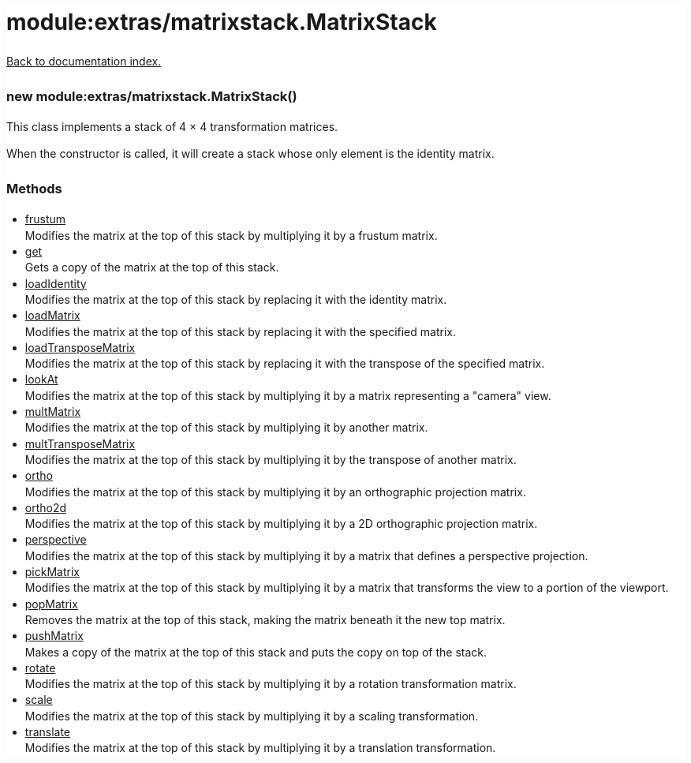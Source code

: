 # module:extras/matrixstack.MatrixStack

[Back to documentation index.](index.md)

<a name='extras_matrixstack.MatrixStack'></a>
### new module:extras/matrixstack.MatrixStack()

This class implements a stack
of 4 &times; 4 transformation matrices.

When the constructor is called, it will create a stack whose
only element is the identity matrix.

### Methods

* [frustum](#extras_matrixstack_MatrixStack_frustum)<br>Modifies the matrix at the top of this stack by multiplying it by
a frustum matrix.
* [get](#extras_matrixstack_MatrixStack_get)<br>Gets a copy of the matrix at the top of this stack.
* [loadIdentity](#extras_matrixstack_MatrixStack_loadIdentity)<br>Modifies the matrix at the top of this stack by replacing it with the identity matrix.
* [loadMatrix](#extras_matrixstack_MatrixStack_loadMatrix)<br>Modifies the matrix at the top of this stack by replacing it with the specified matrix.
* [loadTransposeMatrix](#extras_matrixstack_MatrixStack_loadTransposeMatrix)<br>Modifies the matrix at the top of this stack by replacing it with the
transpose of the specified matrix.
* [lookAt](#extras_matrixstack_MatrixStack_lookAt)<br>Modifies the matrix at the top of this stack by multiplying it by
a matrix representing a "camera" view.
* [multMatrix](#extras_matrixstack_MatrixStack_multMatrix)<br>Modifies the matrix at the top of this stack by multiplying it by another matrix.
* [multTransposeMatrix](#extras_matrixstack_MatrixStack_multTransposeMatrix)<br>Modifies the matrix at the top of this stack by multiplying it by the transpose of another matrix.
* [ortho](#extras_matrixstack_MatrixStack_ortho)<br>Modifies the matrix at the top of this stack by multiplying it by
an orthographic projection matrix.
* [ortho2d](#extras_matrixstack_MatrixStack_ortho2d)<br>Modifies the matrix at the top of this stack by multiplying it by
a 2D orthographic projection matrix.
* [perspective](#extras_matrixstack_MatrixStack_perspective)<br>Modifies the matrix at the top of this stack by multiplying it by
a matrix that defines a perspective projection.
* [pickMatrix](#extras_matrixstack_MatrixStack_pickMatrix)<br>Modifies the matrix at the top of this stack by multiplying it by
a matrix that transforms the view to a portion of the viewport.
* [popMatrix](#extras_matrixstack_MatrixStack_popMatrix)<br>Removes the matrix at the top of this stack, making
the matrix beneath it the new top matrix.
* [pushMatrix](#extras_matrixstack_MatrixStack_pushMatrix)<br>Makes a copy of the matrix at the top of this stack
and puts the copy on top of the stack.
* [rotate](#extras_matrixstack_MatrixStack_rotate)<br>Modifies the matrix at the top of this stack by multiplying it by a rotation transformation matrix.
* [scale](#extras_matrixstack_MatrixStack_scale)<br>Modifies the matrix at the top of this stack by multiplying it by a
scaling transformation.
* [translate](#extras_matrixstack_MatrixStack_translate)<br>Modifies the matrix at the top of this stack by multiplying it by a
translation transformation.
